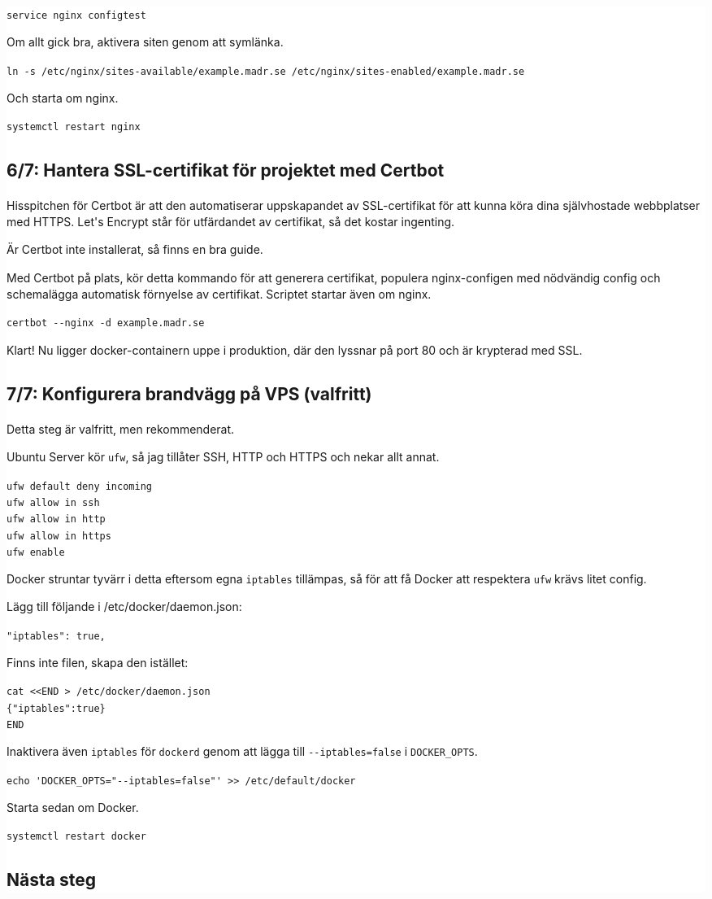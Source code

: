     service nginx configtest

Om allt gick bra, aktivera siten genom att symlänka.

    ln -s /etc/nginx/sites-available/example.madr.se /etc/nginx/sites-enabled/example.madr.se

Och starta om nginx.

    systemctl restart nginx

## 6/7: Hantera SSL-certifikat för projektet med Certbot

Hisspitchen för Certbot är att den automatiserar uppskapandet av SSL-certifikat för att kunna köra dina självhostade webbplatser med HTTPS. Let's Encrypt står för utfärdandet av certifikat, så det kostar ingenting.

Är Certbot inte installerat, så finns en bra guide.

Med Certbot på plats, kör detta kommando för att generera certifikat, populera nginx-configen med nödvändig config och schemalägga automatisk förnyelse av certifikat. Scriptet startar även om nginx.

    certbot --nginx -d example.madr.se

Klart! Nu ligger docker-containern uppe i produktion, där den lyssnar på port 80 och är krypterad med SSL.

## 7/7: Konfigurera brandvägg på VPS (valfritt)

Detta steg är valfritt, men rekommenderat.

Ubuntu Server kör `ufw`, så jag tillåter SSH, HTTP och HTTPS och nekar allt annat.

    ufw default deny incoming
    ufw allow in ssh
    ufw allow in http
    ufw allow in https
    ufw enable

Docker struntar tyvärr i detta eftersom egna `iptables` tillämpas, så för att få Docker att respektera `ufw` krävs litet config.

Lägg till följande i /etc/docker/daemon.json:

    "iptables": true,

Finns inte filen, skapa den istället:

    cat <<END > /etc/docker/daemon.json
    {"iptables":true}
    END

Inaktivera även `iptables` för `dockerd` genom att lägga till `--iptables=false` i `DOCKER_OPTS`.

    echo 'DOCKER_OPTS="--iptables=false"' >> /etc/default/docker

Starta sedan om Docker.

    systemctl restart docker

## Nästa steg
